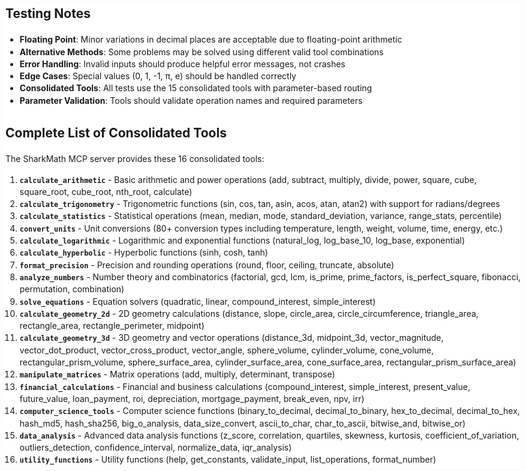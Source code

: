 ## Testing Notes

- **Floating Point**: Minor variations in decimal places are acceptable due to floating-point arithmetic
- **Alternative Methods**: Some problems may be solved using different valid tool combinations
- **Error Handling**: Invalid inputs should produce helpful error messages, not crashes
- **Edge Cases**: Special values (0, 1, -1, π, e) should be handled correctly
- **Consolidated Tools**: All tests use the 15 consolidated tools with parameter-based routing
- **Parameter Validation**: Tools should validate operation names and required parameters

## Complete List of Consolidated Tools

The SharkMath MCP server provides these 16 consolidated tools:

1. **`calculate_arithmetic`** - Basic arithmetic and power operations (add, subtract, multiply, divide, power, square, cube, square_root, cube_root, nth_root, calculate)
2. **`calculate_trigonometry`** - Trigonometric functions (sin, cos, tan, asin, acos, atan, atan2) with support for radians/degrees
3. **`calculate_statistics`** - Statistical operations (mean, median, mode, standard_deviation, variance, range_stats, percentile)
4. **`convert_units`** - Unit conversions (80+ conversion types including temperature, length, weight, volume, time, energy, etc.)
5. **`calculate_logarithmic`** - Logarithmic and exponential functions (natural_log, log_base_10, log_base, exponential)
6. **`calculate_hyperbolic`** - Hyperbolic functions (sinh, cosh, tanh)
7. **`format_precision`** - Precision and rounding operations (round, floor, ceiling, truncate, absolute)
8. **`analyze_numbers`** - Number theory and combinatorics (factorial, gcd, lcm, is_prime, prime_factors, is_perfect_square, fibonacci, permutation, combination)
9. **`solve_equations`** - Equation solvers (quadratic, linear, compound_interest, simple_interest)
10. **`calculate_geometry_2d`** - 2D geometry calculations (distance, slope, circle_area, circle_circumference, triangle_area, rectangle_area, rectangle_perimeter, midpoint)
11. **`calculate_geometry_3d`** - 3D geometry and vector operations (distance_3d, midpoint_3d, vector_magnitude, vector_dot_product, vector_cross_product, vector_angle, sphere_volume, cylinder_volume, cone_volume, rectangular_prism_volume, sphere_surface_area, cylinder_surface_area, cone_surface_area, rectangular_prism_surface_area)
12. **`manipulate_matrices`** - Matrix operations (add, multiply, determinant, transpose)
13. **`financial_calculations`** - Financial and business calculations (compound_interest, simple_interest, present_value, future_value, loan_payment, roi, depreciation, mortgage_payment, break_even, npv, irr)
14. **`computer_science_tools`** - Computer science functions (binary_to_decimal, decimal_to_binary, hex_to_decimal, decimal_to_hex, hash_md5, hash_sha256, big_o_analysis, data_size_convert, ascii_to_char, char_to_ascii, bitwise_and, bitwise_or)
15. **`data_analysis`** - Advanced data analysis functions (z_score, correlation, quartiles, skewness, kurtosis, coefficient_of_variation, outliers_detection, confidence_interval, normalize_data, iqr_analysis)
16. **`utility_functions`** - Utility functions (help, get_constants, validate_input, list_operations, format_number)
